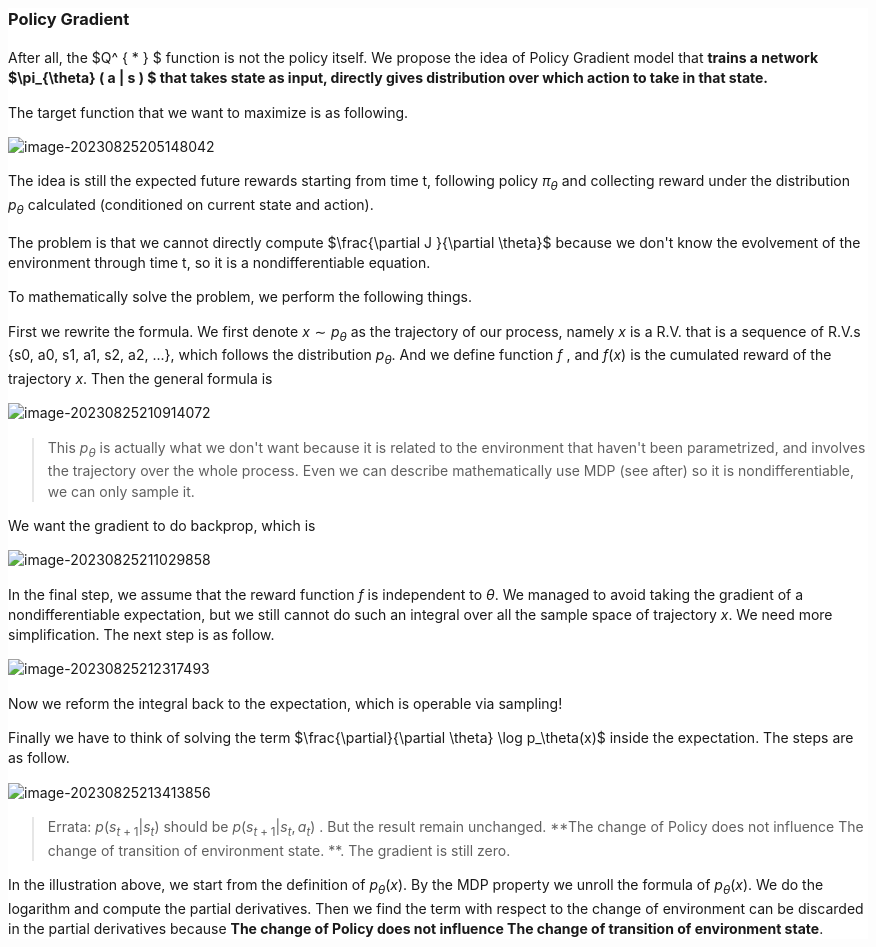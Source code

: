 ### Policy Gradient

After all, the $Q^ { * } $ function is not the policy itself. We propose the idea of Policy Gradient model that **trains a network $\pi_{\theta} ( a | s ) $ that takes state as input, directly gives distribution over which action to take in that state.**

The target function that we want to maximize is as following.

![image-20230825205148042](https://s2.loli.net/2023/08/25/VrWY1N5MCqz4XK9.png)

The idea is still the expected future rewards starting from time t, following policy $\pi _ {\theta}$ and collecting reward under the distribution $p_{\theta}$ calculated (conditioned on current state and action).

The problem is that we cannot directly compute $\frac{\partial J }{\partial \theta}$ because we don't know the evolvement of the environment through time t, so it is a nondifferentiable equation.

To mathematically solve the problem, we perform the following things.

First we rewrite the formula. We first denote $x \sim p_{\theta}$ as the trajectory of our process, namely $x$ is a R.V. that is a sequence of R.V.s {s0, a0, s1, a1, s2, a2, ...}, which follows the distribution $p_{\theta}$. And we define function $f$ , and $f(x)$ is the cumulated reward of the trajectory $x$. Then the general formula is

![image-20230825210914072](https://s2.loli.net/2023/08/25/Eh7ZRw5WtPukjIJ.png)

> This $p_{\theta}$ is actually what we don't want because it is related to the environment that haven't been parametrized, and involves the trajectory over the whole process. Even we can describe mathematically use MDP (see after) so it is nondifferentiable, we can only sample it.

We want the gradient to do backprop, which is 

![image-20230825211029858](https://s2.loli.net/2023/08/25/5IqYkvzVn1BWu6M.png)

In the final step, we assume that the reward function $f$ is independent to $\theta$.  We managed to avoid taking the gradient of a nondifferentiable  expectation, but we still cannot do such an integral over all the sample space of trajectory $x$. We need more simplification. The next step is as follow.

![image-20230825212317493](https://s2.loli.net/2023/08/25/UYeEbZTnsjug37W.png)

Now we reform the integral back to the expectation, which is operable via sampling! 

Finally we have to think of solving the term $\frac{\partial}{\partial \theta} \log p_\theta(x)$ inside the expectation. The steps are as follow.

![image-20230825213413856](https://s2.loli.net/2023/08/25/6Rrd9sFhGTNwpDX.png)

> Errata: $p(s_{t+1} | s_t)$ should be $p(s_{t+1} | s_t, a_t)$ . But the result remain unchanged. **The change of Policy does not influence The change of transition of environment state. **. The gradient is still zero.

In the illustration above, we start from the definition of $p_{\theta}(x)$. By the MDP property we unroll the formula of $p_{\theta}(x)$. We do the logarithm and compute the partial derivatives. Then we find the term with respect to the change of environment can be discarded in the partial derivatives because **The change of Policy does not influence The change of transition of environment state**.
